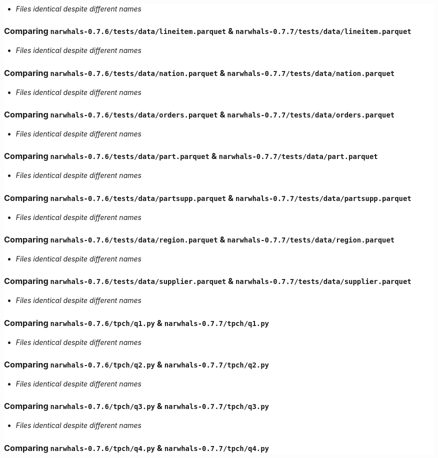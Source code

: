  * *Files identical despite different names*

### Comparing `narwhals-0.7.6/tests/data/lineitem.parquet` & `narwhals-0.7.7/tests/data/lineitem.parquet`

 * *Files identical despite different names*

### Comparing `narwhals-0.7.6/tests/data/nation.parquet` & `narwhals-0.7.7/tests/data/nation.parquet`

 * *Files identical despite different names*

### Comparing `narwhals-0.7.6/tests/data/orders.parquet` & `narwhals-0.7.7/tests/data/orders.parquet`

 * *Files identical despite different names*

### Comparing `narwhals-0.7.6/tests/data/part.parquet` & `narwhals-0.7.7/tests/data/part.parquet`

 * *Files identical despite different names*

### Comparing `narwhals-0.7.6/tests/data/partsupp.parquet` & `narwhals-0.7.7/tests/data/partsupp.parquet`

 * *Files identical despite different names*

### Comparing `narwhals-0.7.6/tests/data/region.parquet` & `narwhals-0.7.7/tests/data/region.parquet`

 * *Files identical despite different names*

### Comparing `narwhals-0.7.6/tests/data/supplier.parquet` & `narwhals-0.7.7/tests/data/supplier.parquet`

 * *Files identical despite different names*

### Comparing `narwhals-0.7.6/tpch/q1.py` & `narwhals-0.7.7/tpch/q1.py`

 * *Files identical despite different names*

### Comparing `narwhals-0.7.6/tpch/q2.py` & `narwhals-0.7.7/tpch/q2.py`

 * *Files identical despite different names*

### Comparing `narwhals-0.7.6/tpch/q3.py` & `narwhals-0.7.7/tpch/q3.py`

 * *Files identical despite different names*

### Comparing `narwhals-0.7.6/tpch/q4.py` & `narwhals-0.7.7/tpch/q4.py`
